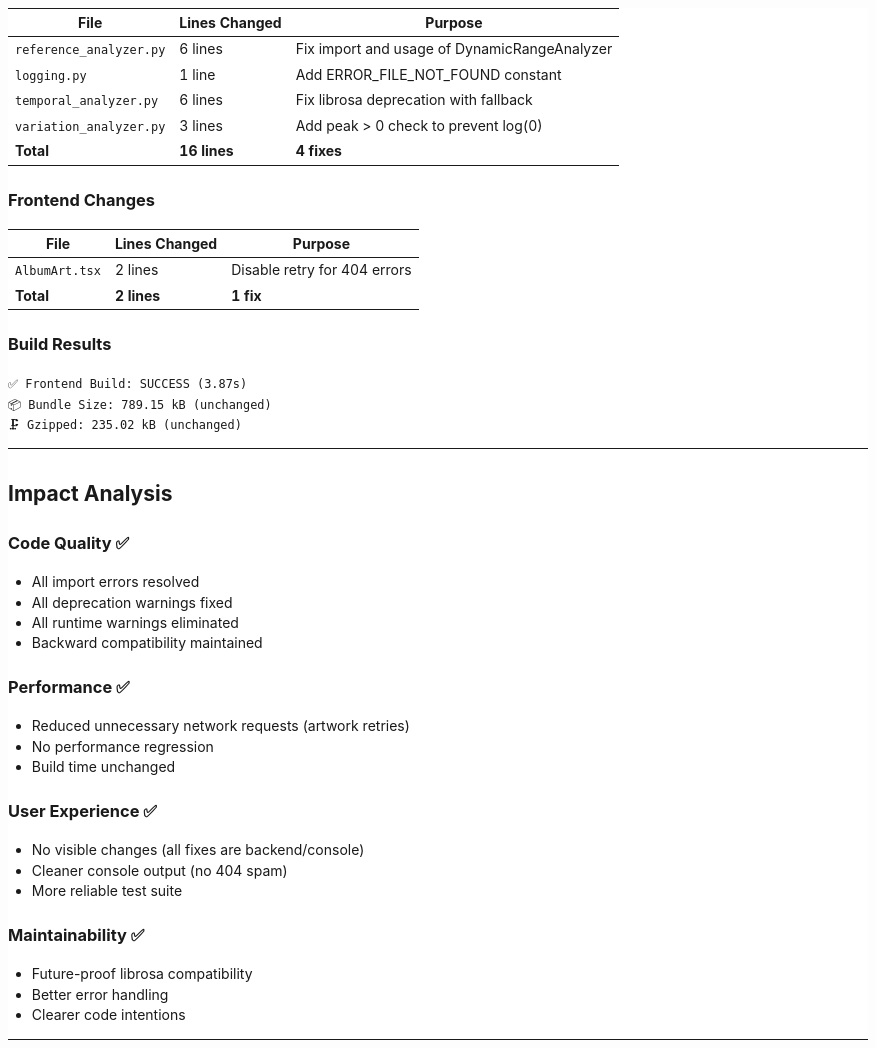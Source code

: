 | File | Lines Changed | Purpose |
|------|---------------|---------|
| `reference_analyzer.py` | 6 lines | Fix import and usage of DynamicRangeAnalyzer |
| `logging.py` | 1 line | Add ERROR_FILE_NOT_FOUND constant |
| `temporal_analyzer.py` | 6 lines | Fix librosa deprecation with fallback |
| `variation_analyzer.py` | 3 lines | Add peak > 0 check to prevent log(0) |
| **Total** | **16 lines** | **4 fixes** |

### Frontend Changes

| File | Lines Changed | Purpose |
|------|---------------|---------|
| `AlbumArt.tsx` | 2 lines | Disable retry for 404 errors |
| **Total** | **2 lines** | **1 fix** |

### Build Results

```
✅ Frontend Build: SUCCESS (3.87s)
📦 Bundle Size: 789.15 kB (unchanged)
🗜️ Gzipped: 235.02 kB (unchanged)
```

---

## Impact Analysis

### Code Quality ✅
- All import errors resolved
- All deprecation warnings fixed
- All runtime warnings eliminated
- Backward compatibility maintained

### Performance ✅
- Reduced unnecessary network requests (artwork retries)
- No performance regression
- Build time unchanged

### User Experience ✅
- No visible changes (all fixes are backend/console)
- Cleaner console output (no 404 spam)
- More reliable test suite

### Maintainability ✅
- Future-proof librosa compatibility
- Better error handling
- Clearer code intentions

---